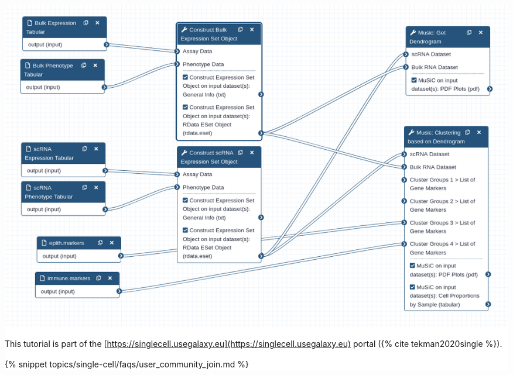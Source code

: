 ![workflow_dendro.png](../../images/bulk-music/workflow_dendro.png "Workflow for generating a dendrogram and clustering cells upon it")

This tutorial is part of the [https://singlecell.usegalaxy.eu](https://singlecell.usegalaxy.eu) portal ({% cite tekman2020single %}).

{% snippet topics/single-cell/faqs/user_community_join.md %}

